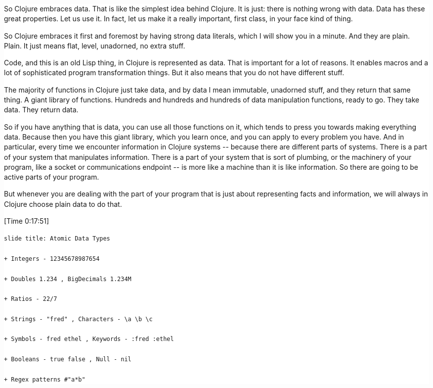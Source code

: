 So Clojure embraces data.  That is like the simplest idea behind
Clojure.  It is just: there is nothing wrong with data.  Data has
these great properties.  Let us use it.  In fact, let us make it a
really important, first class, in your face kind of thing.

So Clojure embraces it first and foremost by having strong data
literals, which I will show you in a minute.  And they are plain.
Plain.  It just means flat, level, unadorned, no extra stuff.

Code, and this is an old Lisp thing, in Clojure is represented as
data.  That is important for a lot of reasons.  It enables macros and
a lot of sophisticated program transformation things.  But it also
means that you do not have different stuff.

The majority of functions in Clojure just take data, and by data I
mean immutable, unadorned stuff, and they return that same thing.  A
giant library of functions.  Hundreds and hundreds and hundreds of
data manipulation functions, ready to go.  They take data.  They
return data.

So if you have anything that is data, you can use all those functions
on it, which tends to press you towards making everything data.
Because then you have this giant library, which you learn once, and
you can apply to every problem you have.  And in particular, every
time we encounter information in Clojure systems -- because there are
different parts of systems.  There is a part of your system that
manipulates information.  There is a part of your system that is sort
of plumbing, or the machinery of your program, like a socket or
communications endpoint -- is more like a machine than it is like
information.  So there are going to be active parts of your program.

But whenever you are dealing with the part of your program that is
just about representing facts and information, we will always in
Clojure choose plain data to do that.


[Time 0:17:51]

```
slide title: Atomic Data Types

+ Integers - 12345678987654

+ Doubles 1.234 , BigDecimals 1.234M

+ Ratios - 22/7

+ Strings - "fred" , Characters - \a \b \c

+ Symbols - fred ethel , Keywords - :fred :ethel

+ Booleans - true false , Null - nil

+ Regex patterns #"a*b"
```
